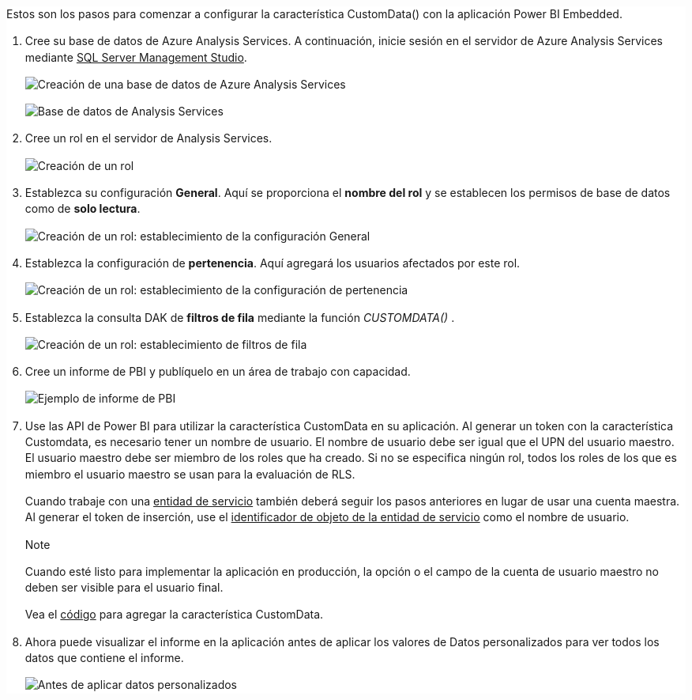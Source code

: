 Estos son los pasos para comenzar a configurar la característica CustomData() con la aplicación Power BI Embedded.

1. Cree su base de datos de Azure Analysis Services. A continuación, inicie sesión en el servidor de Azure Analysis Services mediante [SQL Server Management Studio](/sql/ssms/download-sql-server-management-studio-ssms).

    ![Creación de una base de datos de Azure Analysis Services](media/embedded-row-level-security/azure-analysis-services-database-create.png)

    ![Base de datos de Analysis Services](media/embedded-row-level-security/azure-analysis-services-database.png)

2. Cree un rol en el servidor de Analysis Services.

    ![Creación de un rol](media/embedded-row-level-security/azure-analysis-services-database-create-role.png)

3. Establezca su configuración **General**.  Aquí se proporciona el **nombre del rol** y se establecen los permisos de base de datos como de **solo lectura**.

    ![Creación de un rol: establecimiento de la configuración General](media/embedded-row-level-security/azure-analysis-services-database-create-role-general-settings.png)

4. Establezca la configuración de **pertenencia**. Aquí agregará los usuarios afectados por este rol.

    ![Creación de un rol: establecimiento de la configuración de pertenencia](media/embedded-row-level-security/azure-analysis-services-database-create-role-membership.png)

5. Establezca la consulta DAK de **filtros de fila** mediante la función *CUSTOMDATA()* .

    ![Creación de un rol: establecimiento de filtros de fila](media/embedded-row-level-security/azure-analysis-services-database-create-role-row-filters.png)

6. Cree un informe de PBI y publíquelo en un área de trabajo con capacidad.

    ![Ejemplo de informe de PBI](media/embedded-row-level-security/rls-sample-pbi-report.png)

7. Use las API de Power BI para utilizar la característica CustomData en su aplicación.  Al generar un token con la característica Customdata, es necesario tener un nombre de usuario. El nombre de usuario debe ser igual que el UPN del usuario maestro. El usuario maestro debe ser miembro de los roles que ha creado. Si no se especifica ningún rol, todos los roles de los que es miembro el usuario maestro se usan para la evaluación de RLS.

    Cuando trabaje con una [entidad de servicio](embed-service-principal.md) también deberá seguir los pasos anteriores en lugar de usar una cuenta maestra. Al generar el token de inserción, use el [identificador de objeto de la entidad de servicio](embed-service-principal.md) como el nombre de usuario.

    > [!Note]
    > Cuando esté listo para implementar la aplicación en producción, la opción o el campo de la cuenta de usuario maestro no deben ser visible para el usuario final.

    Vea el [código](#customdata-sdk-additions) para agregar la característica CustomData.

8. Ahora puede visualizar el informe en la aplicación antes de aplicar los valores de Datos personalizados para ver todos los datos que contiene el informe.

    ![Antes de aplicar datos personalizados](media/embedded-row-level-security/customdata-before.png)
